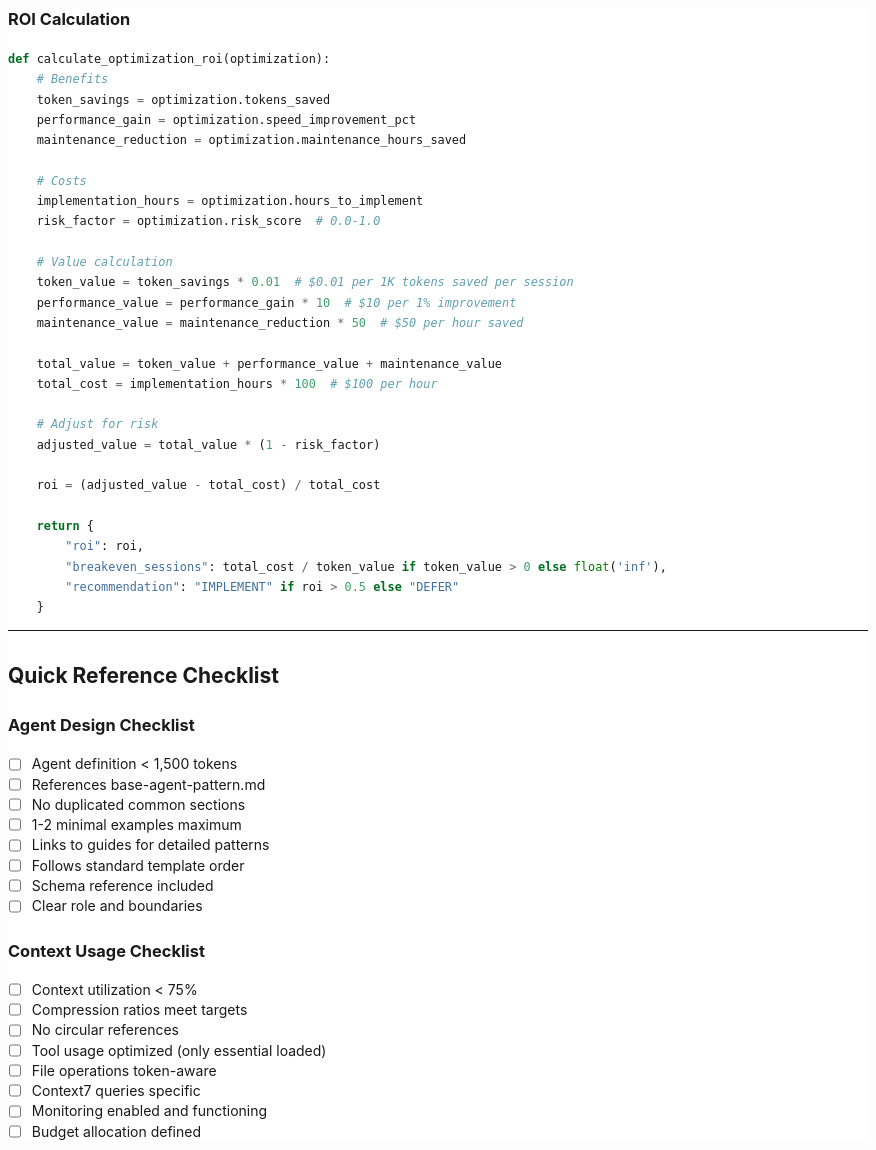 ### ROI Calculation

```python
def calculate_optimization_roi(optimization):
    # Benefits
    token_savings = optimization.tokens_saved
    performance_gain = optimization.speed_improvement_pct
    maintenance_reduction = optimization.maintenance_hours_saved

    # Costs
    implementation_hours = optimization.hours_to_implement
    risk_factor = optimization.risk_score  # 0.0-1.0

    # Value calculation
    token_value = token_savings * 0.01  # $0.01 per 1K tokens saved per session
    performance_value = performance_gain * 10  # $10 per 1% improvement
    maintenance_value = maintenance_reduction * 50  # $50 per hour saved

    total_value = token_value + performance_value + maintenance_value
    total_cost = implementation_hours * 100  # $100 per hour

    # Adjust for risk
    adjusted_value = total_value * (1 - risk_factor)

    roi = (adjusted_value - total_cost) / total_cost

    return {
        "roi": roi,
        "breakeven_sessions": total_cost / token_value if token_value > 0 else float('inf'),
        "recommendation": "IMPLEMENT" if roi > 0.5 else "DEFER"
    }
```

---

## Quick Reference Checklist

### Agent Design Checklist
- [ ] Agent definition < 1,500 tokens
- [ ] References base-agent-pattern.md
- [ ] No duplicated common sections
- [ ] 1-2 minimal examples maximum
- [ ] Links to guides for detailed patterns
- [ ] Follows standard template order
- [ ] Schema reference included
- [ ] Clear role and boundaries

### Context Usage Checklist
- [ ] Context utilization < 75%
- [ ] Compression ratios meet targets
- [ ] No circular references
- [ ] Tool usage optimized (only essential loaded)
- [ ] File operations token-aware
- [ ] Context7 queries specific
- [ ] Monitoring enabled and functioning
- [ ] Budget allocation defined
